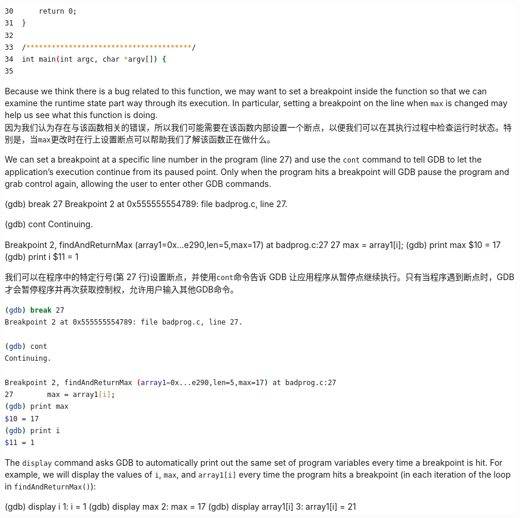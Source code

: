 ```bash
30	    return 0;
31	}
32
33	/***************************************/
34	int main(int argc, char *argv[]) {
35
```

Because we think there is a bug related to this function, we may want to set a breakpoint inside the function so that we can examine the runtime state part way through its execution. In particular, setting a breakpoint on the line when `max` is changed may help us see what this function is doing.  
因为我们认为存在与该函数相关的错误，所以我们可能需要在该函数内部设置一个断点，以便我们可以在其执行过程中检查运行时状态。特别是，当`max`更改时在行上设置断点可以帮助我们了解该函数正在做什么。

We can set a breakpoint at a specific line number in the program (line 27) and use the `cont` command to tell GDB to let the application’s execution continue from its paused point. Only when the program hits a breakpoint will GDB pause the program and grab control again, allowing the user to enter other GDB commands.

(gdb) break 27
Breakpoint 2 at 0x555555554789: file badprog.c, line 27.

(gdb) cont
Continuing.

Breakpoint 2, findAndReturnMax (array1=0x...e290,len=5,max=17) at badprog.c:27
27	      max = array1[i];
(gdb) print max
$10 = 17
(gdb) print i
$11 = 1

我们可以在程序中的特定行号(第 27 行)设置断点，并使用`cont`命令告诉 GDB 让应用程序从暂停点继续执行。只有当程序遇到断点时，GDB才会暂停程序并再次获取控制权，允许用户输入其他GDB命令。

```bash
(gdb) break 27
Breakpoint 2 at 0x555555554789: file badprog.c, line 27.

(gdb) cont
Continuing.

Breakpoint 2, findAndReturnMax (array1=0x...e290,len=5,max=17) at badprog.c:27
27	      max = array1[i];
(gdb) print max
$10 = 17
(gdb) print i
$11 = 1
```

The `display` command asks GDB to automatically print out the same set of program variables every time a breakpoint is hit. For example, we will display the values of `i`, `max`, and `array1[i]` every time the program hits a breakpoint (in each iteration of the loop in `findAndReturnMax()`):

(gdb) display i
1: i = 1
(gdb) display max
2: max = 17
(gdb) display array1[i]
3: array1[i] = 21
